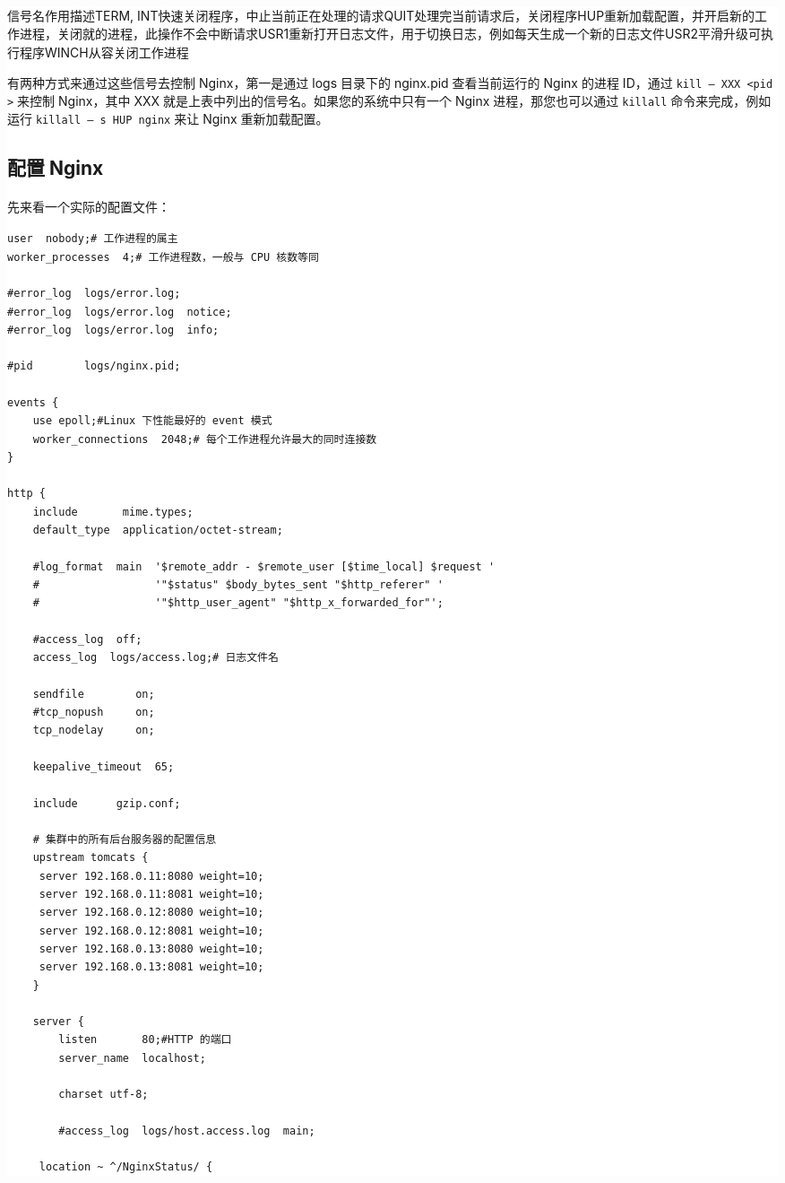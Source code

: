 信号名作用描述TERM, INT快速关闭程序，中止当前正在处理的请求QUIT处理完当前请求后，关闭程序HUP重新加载配置，并开启新的工作进程，关闭就的进程，此操作不会中断请求USR1重新打开日志文件，用于切换日志，例如每天生成一个新的日志文件USR2平滑升级可执行程序WINCH从容关闭工作进程

有两种方式来通过这些信号去控制 Nginx，第一是通过 logs 目录下的 nginx.pid 查看当前运行的 Nginx 的进程 ID，通过 `kill – XXX <pid>` 来控制 Nginx，其中 XXX 就是上表中列出的信号名。如果您的系统中只有一个 Nginx 进程，那您也可以通过 `killall` 命令来完成，例如运行 `killall – s HUP nginx` 来让 Nginx 重新加载配置。

## 配置 Nginx

先来看一个实际的配置文件：

```
user  nobody;# 工作进程的属主
worker_processes  4;# 工作进程数，一般与 CPU 核数等同

#error_log  logs/error.log;
#error_log  logs/error.log  notice;
#error_log  logs/error.log  info;

#pid        logs/nginx.pid;

events {
    use epoll;#Linux 下性能最好的 event 模式
    worker_connections  2048;# 每个工作进程允许最大的同时连接数
}

http {
    include       mime.types;
    default_type  application/octet-stream;

    #log_format  main  '$remote_addr - $remote_user [$time_local] $request '
    #                  '"$status" $body_bytes_sent "$http_referer" '
    #                  '"$http_user_agent" "$http_x_forwarded_for"';

    #access_log  off;
    access_log  logs/access.log;# 日志文件名

    sendfile        on;
    #tcp_nopush     on;
    tcp_nodelay     on;

    keepalive_timeout  65;

    include      gzip.conf;

    # 集群中的所有后台服务器的配置信息
    upstream tomcats {
     server 192.168.0.11:8080 weight=10;
     server 192.168.0.11:8081 weight=10;
     server 192.168.0.12:8080 weight=10;
     server 192.168.0.12:8081 weight=10;
     server 192.168.0.13:8080 weight=10;
     server 192.168.0.13:8081 weight=10;
    }

    server {
        listen       80;#HTTP 的端口
        server_name  localhost;

        charset utf-8;

        #access_log  logs/host.access.log  main;

     location ~ ^/NginxStatus/ {
```